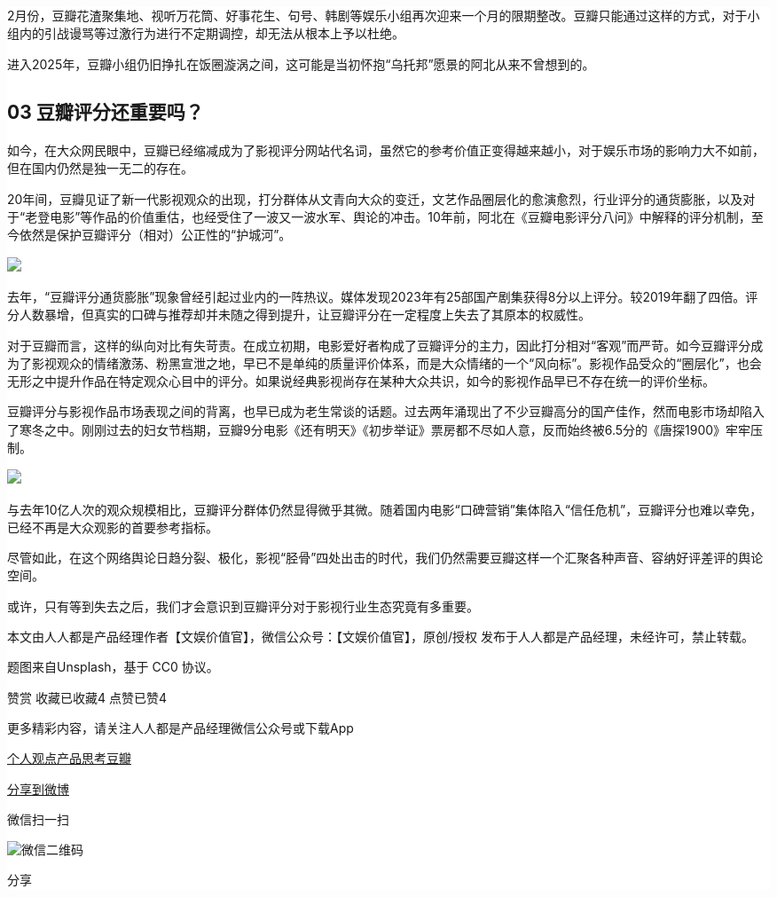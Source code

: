 2月份，豆瓣花渣聚集地、视听万花筒、好事花生、句号、韩剧等娱乐小组再次迎来一个月的限期整改。豆瓣只能通过这样的方式，对于小组内的引战谩骂等过激行为进行不定期调控，却无法从根本上予以杜绝。

进入2025年，豆瓣小组仍旧挣扎在饭圈漩涡之间，这可能是当初怀抱“乌托邦”愿景的阿北从来不曾想到的。

## 03 豆瓣评分还重要吗？

如今，在大众网民眼中，豆瓣已经缩减成为了影视评分网站代名词，虽然它的参考价值正变得越来越小，对于娱乐市场的影响力大不如前，但在国内仍然是独一无二的存在。

20年间，豆瓣见证了新一代影视观众的出现，打分群体从文青向大众的变迁，文艺作品圈层化的愈演愈烈，行业评分的通货膨胀，以及对于“老登电影”等作品的价值重估，也经受住了一波又一波水军、舆论的冲击。10年前，阿北在《豆瓣电影评分八问》中解释的评分机制，至今依然是保护豆瓣评分（相对）公正性的“护城河”。

![](https://image.woshipm.com/2025/03/14/dd04d184-00b7-11f0-8814-00163e09d72f.png)

去年，“豆瓣评分通货膨胀”现象曾经引起过业内的一阵热议。媒体发现2023年有25部国产剧集获得8分以上评分。较2019年翻了四倍。评分人数暴增，但真实的口碑与推荐却并未随之得到提升，让豆瓣评分在一定程度上失去了其原本的权威性。

对于豆瓣而言，这样的纵向对比有失苛责。在成立初期，电影爱好者构成了豆瓣评分的主力，因此打分相对“客观”而严苛。如今豆瓣评分成为了影视观众的情绪激荡、粉黑宣泄之地，早已不是单纯的质量评价体系，而是大众情绪的一个“风向标”。影视作品受众的“圈层化”，也会无形之中提升作品在特定观众心目中的评分。如果说经典影视尚存在某种大众共识，如今的影视作品早已不存在统一的评价坐标。

豆瓣评分与影视作品市场表现之间的背离，也早已成为老生常谈的话题。过去两年涌现出了不少豆瓣高分的国产佳作，然而电影市场却陷入了寒冬之中。刚刚过去的妇女节档期，豆瓣9分电影《还有明天》《初步举证》票房都不尽如人意，反而始终被6.5分的《唐探1900》牢牢压制。

![](https://image.woshipm.com/2025/03/14/ddbbdfb4-00b7-11f0-8814-00163e09d72f.jpg)

与去年10亿人次的观众规模相比，豆瓣评分群体仍然显得微乎其微。随着国内电影“口碑营销”集体陷入“信任危机”，豆瓣评分也难以幸免，已经不再是大众观影的首要参考指标。

尽管如此，在这个网络舆论日趋分裂、极化，影视“胫骨”四处出击的时代，我们仍然需要豆瓣这样一个汇聚各种声音、容纳好评差评的舆论空间。

或许，只有等到失去之后，我们才会意识到豆瓣评分对于影视行业生态究竟有多重要。

本文由人人都是产品经理作者【文娱价值官】，微信公众号：【文娱价值官】，原创/授权 发布于人人都是产品经理，未经许可，禁止转载。

题图来自Unsplash，基于 CC0 协议。

赞赏 收藏已收藏4 点赞已赞4

更多精彩内容，请关注人人都是产品经理微信公众号或下载App

[个人观点](https://www.woshipm.com/tag/%e4%b8%aa%e4%ba%ba%e8%a7%82%e7%82%b9)[产品思考](https://www.woshipm.com/tag/%e4%ba%a7%e5%93%81%e6%80%9d%e8%80%83)[豆瓣](https://www.woshipm.com/tag/%e8%b1%86%e7%93%a3)

[分享到微博](https://service.weibo.com/share/share.php?appkey=2775287854&title=20年后，我们为何依然需要豆瓣？&url=https://www.woshipm.com/it/6192828.html&pic=https://image.woshipm.com/2025/03/15/47a30b46-0167-11f0-8814-00163e09d72f.png)

微信扫一扫

![微信二维码](https://api.pwmqr.com/qrcode/create/?url=https://www.woshipm.com/it/6192828.html)

分享